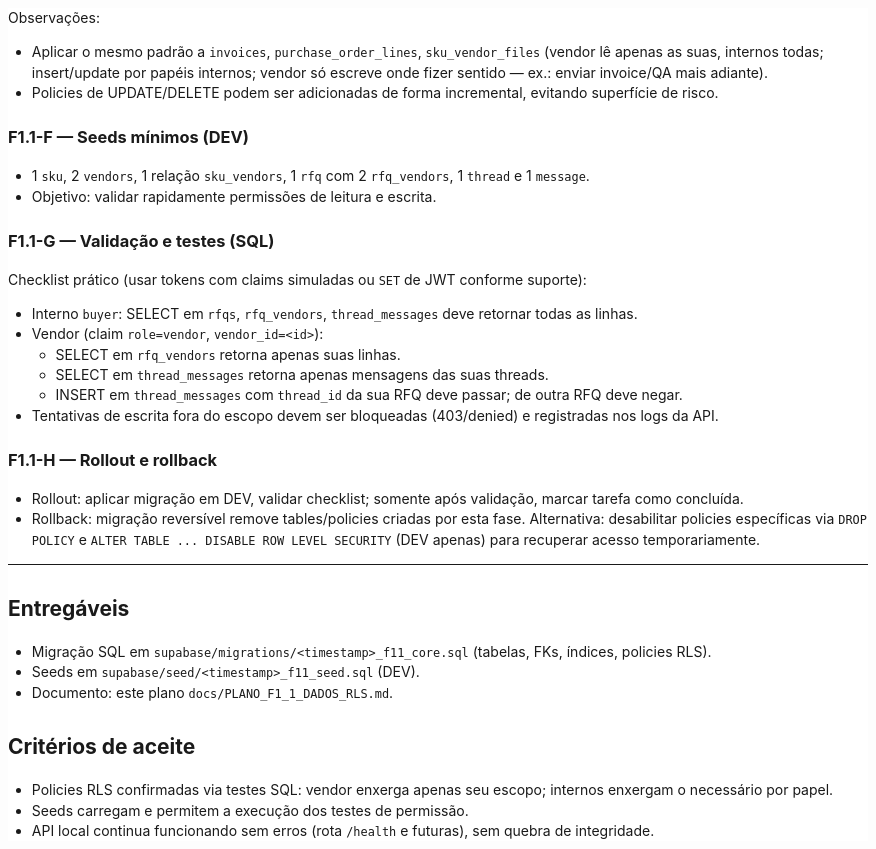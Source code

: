 ```sql
```

Observações:

- Aplicar o mesmo padrão a `invoices`, `purchase_order_lines`, `sku_vendor_files` (vendor lê apenas as suas, internos todas; insert/update por papéis internos; vendor só escreve onde fizer sentido — ex.: enviar invoice/QA mais adiante).
- Policies de UPDATE/DELETE podem ser adicionadas de forma incremental, evitando superfície de risco.

### F1.1-F — Seeds mínimos (DEV)

- 1 `sku`, 2 `vendors`, 1 relação `sku_vendors`, 1 `rfq` com 2 `rfq_vendors`, 1 `thread` e 1 `message`.
- Objetivo: validar rapidamente permissões de leitura e escrita.

### F1.1-G — Validação e testes (SQL)

Checklist prático (usar tokens com claims simuladas ou `SET` de JWT conforme suporte):

- Interno `buyer`: SELECT em `rfqs`, `rfq_vendors`, `thread_messages` deve retornar todas as linhas.
- Vendor (claim `role=vendor`, `vendor_id=<id>`):
  - SELECT em `rfq_vendors` retorna apenas suas linhas.
  - SELECT em `thread_messages` retorna apenas mensagens das suas threads.
  - INSERT em `thread_messages` com `thread_id` da sua RFQ deve passar; de outra RFQ deve negar.
- Tentativas de escrita fora do escopo devem ser bloqueadas (403/denied) e registradas nos logs da API.

### F1.1-H — Rollout e rollback

- Rollout: aplicar migração em DEV, validar checklist; somente após validação, marcar tarefa como concluída.
- Rollback: migração reversível remove tables/policies criadas por esta fase. Alternativa: desabilitar policies específicas via `DROP POLICY` e `ALTER TABLE ... DISABLE ROW LEVEL SECURITY` (DEV apenas) para recuperar acesso temporariamente.

---

## Entregáveis

- Migração SQL em `supabase/migrations/<timestamp>_f11_core.sql` (tabelas, FKs, índices, policies RLS).
- Seeds em `supabase/seed/<timestamp>_f11_seed.sql` (DEV).
- Documento: este plano `docs/PLANO_F1_1_DADOS_RLS.md`.

## Critérios de aceite

- Policies RLS confirmadas via testes SQL: vendor enxerga apenas seu escopo; internos enxergam o necessário por papel.
- Seeds carregam e permitem a execução dos testes de permissão.
- API local continua funcionando sem erros (rota `/health` e futuras), sem quebra de integridade.
